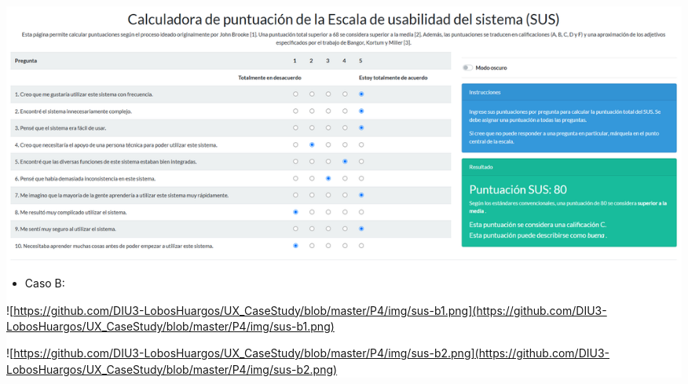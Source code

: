 ![Método UX](https://github.com/DIU3-LobosHuargos/UX_CaseStudy/blob/master/P4/img/calculadora-sus-2.png) 

- Caso B:

![https://github.com/DIU3-LobosHuargos/UX_CaseStudy/blob/master/P4/img/sus-b1.png](https://github.com/DIU3-LobosHuargos/UX_CaseStudy/blob/master/P4/img/sus-b1.png)

![https://github.com/DIU3-LobosHuargos/UX_CaseStudy/blob/master/P4/img/sus-b2.png](https://github.com/DIU3-LobosHuargos/UX_CaseStudy/blob/master/P4/img/sus-b2.png)
